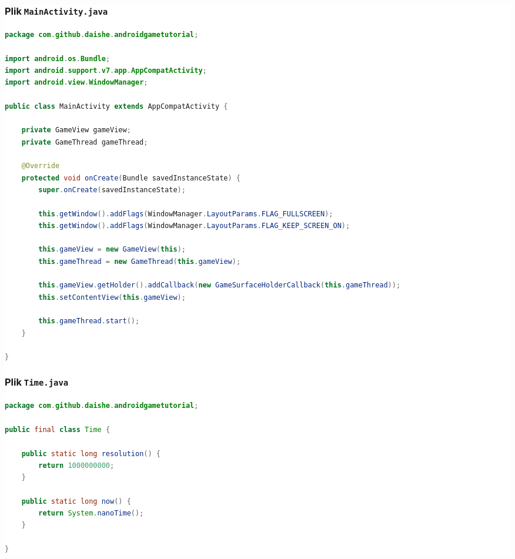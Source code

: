 ### Plik `MainActivity.java`

```java
package com.github.daishe.androidgametutorial;

import android.os.Bundle;
import android.support.v7.app.AppCompatActivity;
import android.view.WindowManager;

public class MainActivity extends AppCompatActivity {

    private GameView gameView;
    private GameThread gameThread;

    @Override
    protected void onCreate(Bundle savedInstanceState) {
        super.onCreate(savedInstanceState);

        this.getWindow().addFlags(WindowManager.LayoutParams.FLAG_FULLSCREEN);
        this.getWindow().addFlags(WindowManager.LayoutParams.FLAG_KEEP_SCREEN_ON);

        this.gameView = new GameView(this);
        this.gameThread = new GameThread(this.gameView);

        this.gameView.getHolder().addCallback(new GameSurfaceHolderCallback(this.gameThread));
        this.setContentView(this.gameView);

        this.gameThread.start();
    }

}
```

### Plik `Time.java`

```java
package com.github.daishe.androidgametutorial;

public final class Time {

    public static long resolution() {
        return 1000000000;
    }

    public static long now() {
        return System.nanoTime();
    }

}
```
